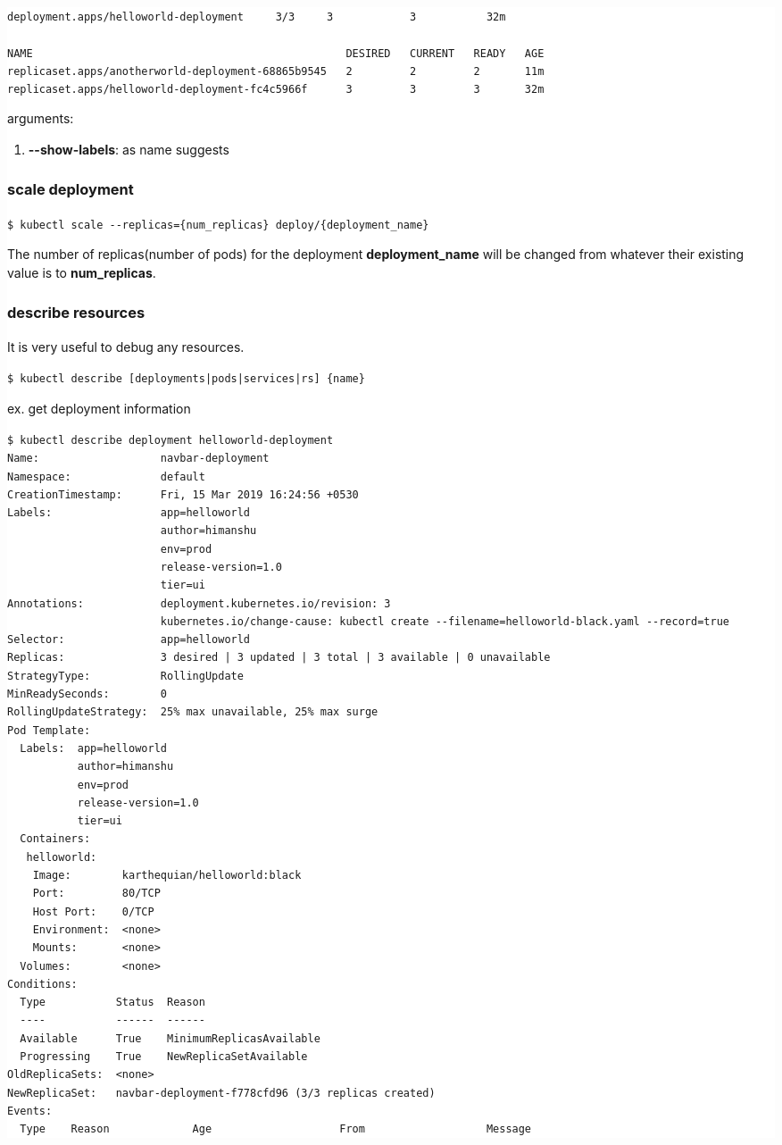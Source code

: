 ```shell
deployment.apps/helloworld-deployment     3/3     3            3           32m

NAME                                                 DESIRED   CURRENT   READY   AGE
replicaset.apps/anotherworld-deployment-68865b9545   2         2         2       11m
replicaset.apps/helloworld-deployment-fc4c5966f      3         3         3       32m
```

arguments:
1. **--show-labels**: as name suggests

### scale deployment
```shell
$ kubectl scale --replicas={num_replicas} deploy/{deployment_name}
```
The number of replicas(number of pods) for the deployment **deployment_name** will be changed from whatever their existing value is to **num_replicas**.

### describe resources
It is very useful to debug any resources.
```shell
$ kubectl describe [deployments|pods|services|rs] {name}
```
ex. get deployment information
```shell
$ kubectl describe deployment helloworld-deployment
Name:                   navbar-deployment
Namespace:              default
CreationTimestamp:      Fri, 15 Mar 2019 16:24:56 +0530
Labels:                 app=helloworld
                        author=himanshu
                        env=prod
                        release-version=1.0
                        tier=ui
Annotations:            deployment.kubernetes.io/revision: 3
                        kubernetes.io/change-cause: kubectl create --filename=helloworld-black.yaml --record=true
Selector:               app=helloworld
Replicas:               3 desired | 3 updated | 3 total | 3 available | 0 unavailable
StrategyType:           RollingUpdate
MinReadySeconds:        0
RollingUpdateStrategy:  25% max unavailable, 25% max surge
Pod Template:
  Labels:  app=helloworld
           author=himanshu
           env=prod
           release-version=1.0
           tier=ui
  Containers:
   helloworld:
    Image:        karthequian/helloworld:black
    Port:         80/TCP
    Host Port:    0/TCP
    Environment:  <none>
    Mounts:       <none>
  Volumes:        <none>
Conditions:
  Type           Status  Reason
  ----           ------  ------
  Available      True    MinimumReplicasAvailable
  Progressing    True    NewReplicaSetAvailable
OldReplicaSets:  <none>
NewReplicaSet:   navbar-deployment-f778cfd96 (3/3 replicas created)
Events:
  Type    Reason             Age                    From                   Message
```